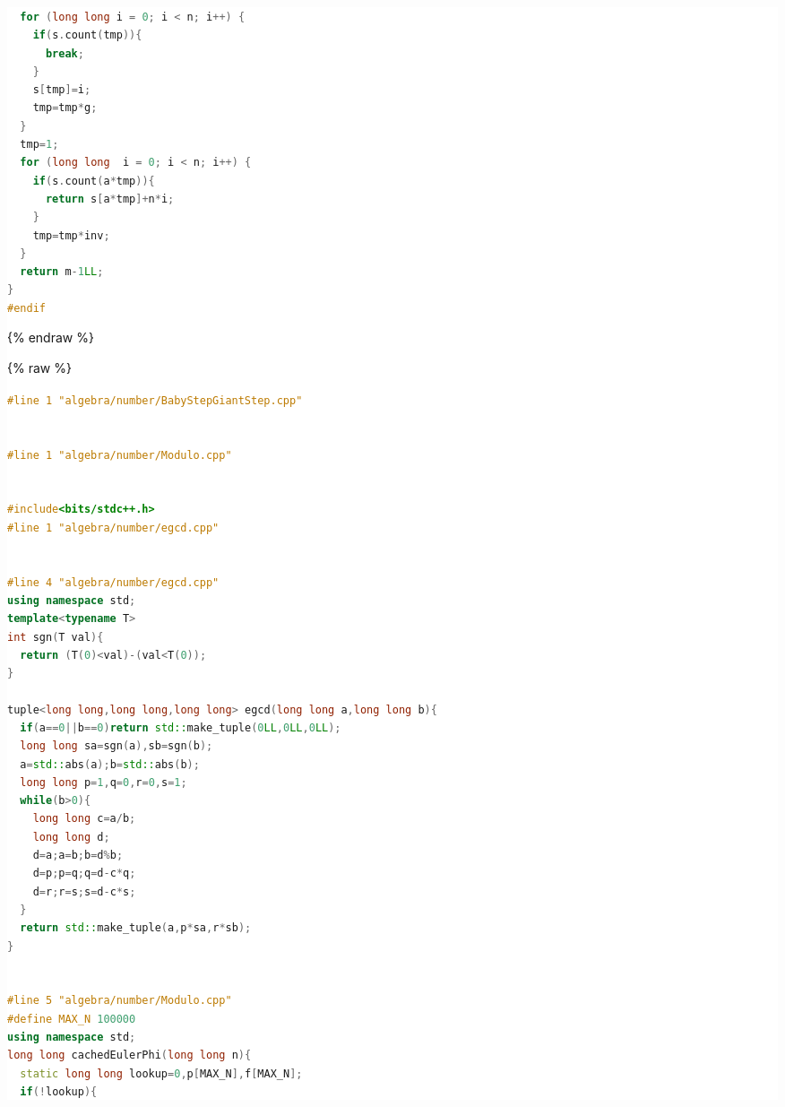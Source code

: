 ```cpp
  for (long long i = 0; i < n; i++) {
    if(s.count(tmp)){
      break;
    }
    s[tmp]=i;
    tmp=tmp*g;
  }
  tmp=1;
  for (long long  i = 0; i < n; i++) {
    if(s.count(a*tmp)){
      return s[a*tmp]+n*i;
    }
    tmp=tmp*inv;
  }
  return m-1LL;
}
#endif


```
{% endraw %}

<a id="bundled"></a>
{% raw %}
```cpp
#line 1 "algebra/number/BabyStepGiantStep.cpp"


#line 1 "algebra/number/Modulo.cpp"


#include<bits/stdc++.h>
#line 1 "algebra/number/egcd.cpp"


#line 4 "algebra/number/egcd.cpp"
using namespace std;
template<typename T> 
int sgn(T val){
  return (T(0)<val)-(val<T(0));
}

tuple<long long,long long,long long> egcd(long long a,long long b){
  if(a==0||b==0)return std::make_tuple(0LL,0LL,0LL);
  long long sa=sgn(a),sb=sgn(b);
  a=std::abs(a);b=std::abs(b);
  long long p=1,q=0,r=0,s=1;
  while(b>0){
    long long c=a/b;
    long long d;
    d=a;a=b;b=d%b;
    d=p;p=q;q=d-c*q;
    d=r;r=s;s=d-c*s;
  }
  return std::make_tuple(a,p*sa,r*sb);
}


#line 5 "algebra/number/Modulo.cpp"
#define MAX_N 100000
using namespace std;
long long cachedEulerPhi(long long n){
  static long long lookup=0,p[MAX_N],f[MAX_N];
  if(!lookup){
```